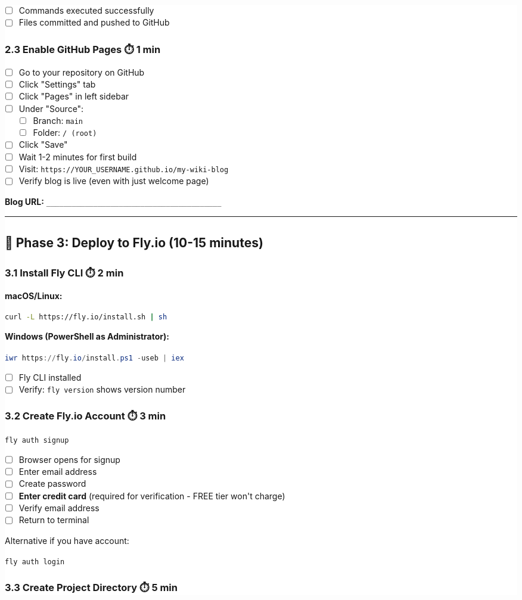 - [ ] Commands executed successfully
- [ ] Files committed and pushed to GitHub

### 2.3 Enable GitHub Pages ⏱️ 1 min

- [ ] Go to your repository on GitHub
- [ ] Click "Settings" tab
- [ ] Click "Pages" in left sidebar
- [ ] Under "Source":
  - [ ] Branch: `main`
  - [ ] Folder: `/ (root)`
- [ ] Click "Save"
- [ ] Wait 1-2 minutes for first build
- [ ] Visit: `https://YOUR_USERNAME.github.io/my-wiki-blog`
- [ ] Verify blog is live (even with just welcome page)

**Blog URL:** `_________________________________________`

---

## 🚀 Phase 3: Deploy to Fly.io (10-15 minutes)

### 3.1 Install Fly CLI ⏱️ 2 min

**macOS/Linux:**
```bash
curl -L https://fly.io/install.sh | sh
```

**Windows (PowerShell as Administrator):**
```powershell
iwr https://fly.io/install.ps1 -useb | iex
```

- [ ] Fly CLI installed
- [ ] Verify: `fly version` shows version number

### 3.2 Create Fly.io Account ⏱️ 3 min

```bash
fly auth signup
```

- [ ] Browser opens for signup
- [ ] Enter email address
- [ ] Create password
- [ ] **Enter credit card** (required for verification - FREE tier won't charge)
- [ ] Verify email address
- [ ] Return to terminal

Alternative if you have account:
```bash
fly auth login
```

### 3.3 Create Project Directory ⏱️ 5 min
